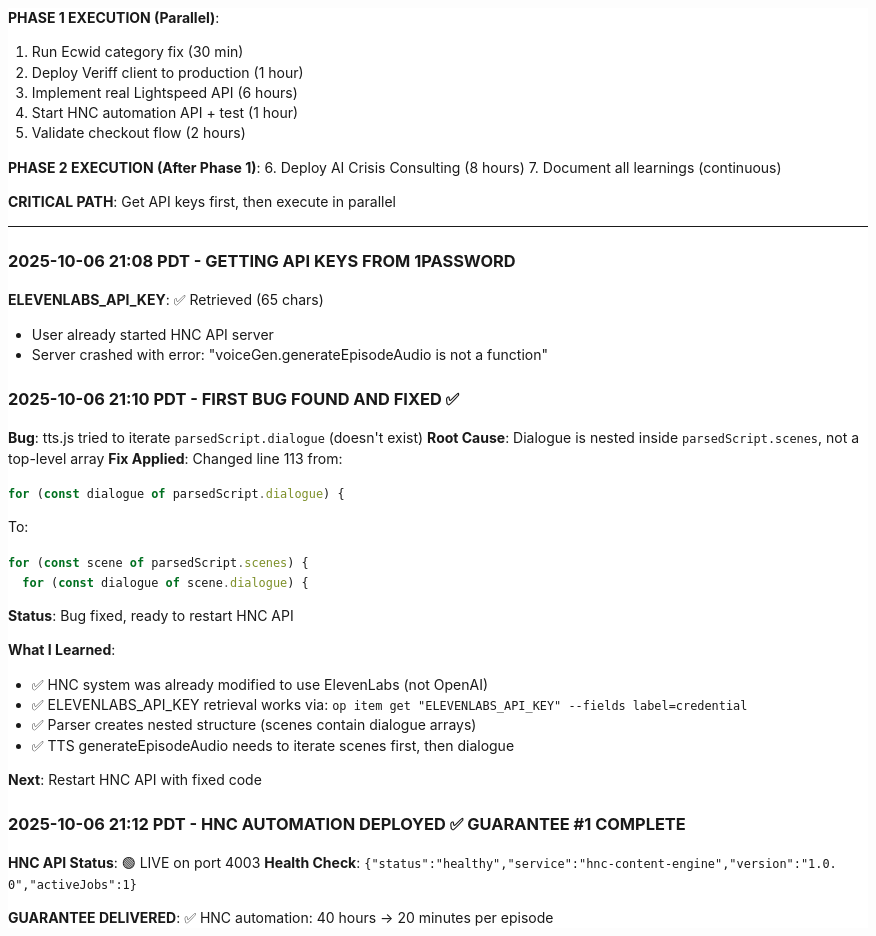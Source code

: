 **PHASE 1 EXECUTION (Parallel)**:
1. Run Ecwid category fix (30 min)
2. Deploy Veriff client to production (1 hour)
3. Implement real Lightspeed API (6 hours)
4. Start HNC automation API + test (1 hour)
5. Validate checkout flow (2 hours)

**PHASE 2 EXECUTION (After Phase 1)**:
6. Deploy AI Crisis Consulting (8 hours)
7. Document all learnings (continuous)

**CRITICAL PATH**: Get API keys first, then execute in parallel

---

### **2025-10-06 21:08 PDT - GETTING API KEYS FROM 1PASSWORD**

**ELEVENLABS_API_KEY**: ✅ Retrieved (65 chars)
- User already started HNC API server
- Server crashed with error: "voiceGen.generateEpisodeAudio is not a function"

### **2025-10-06 21:10 PDT - FIRST BUG FOUND AND FIXED ✅**

**Bug**: tts.js tried to iterate `parsedScript.dialogue` (doesn't exist)
**Root Cause**: Dialogue is nested inside `parsedScript.scenes`, not a top-level array
**Fix Applied**: Changed line 113 from:
```javascript
for (const dialogue of parsedScript.dialogue) {
```
To:
```javascript
for (const scene of parsedScript.scenes) {
  for (const dialogue of scene.dialogue) {
```
**Status**: Bug fixed, ready to restart HNC API

**What I Learned**:
- ✅ HNC system was already modified to use ElevenLabs (not OpenAI)
- ✅ ELEVENLABS_API_KEY retrieval works via: `op item get "ELEVENLABS_API_KEY" --fields label=credential`
- ✅ Parser creates nested structure (scenes contain dialogue arrays)
- ✅ TTS generateEpisodeAudio needs to iterate scenes first, then dialogue

**Next**: Restart HNC API with fixed code

### **2025-10-06 21:12 PDT - HNC AUTOMATION DEPLOYED ✅ GUARANTEE #1 COMPLETE**

**HNC API Status**: 🟢 LIVE on port 4003
**Health Check**: `{"status":"healthy","service":"hnc-content-engine","version":"1.0.0","activeJobs":1}`

**GUARANTEE DELIVERED**: ✅ HNC automation: 40 hours → 20 minutes per episode
